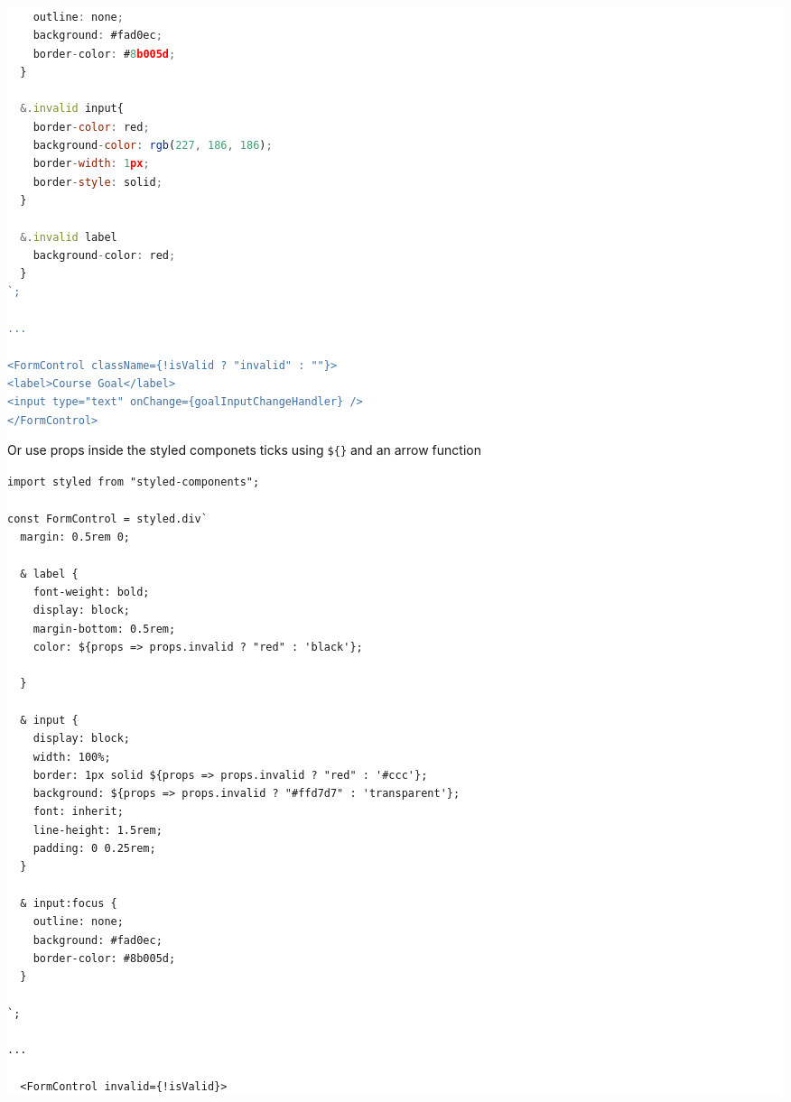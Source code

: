 ```jsx
    outline: none;
    background: #fad0ec;
    border-color: #8b005d;
  }

  &.invalid input{
    border-color: red;
    background-color: rgb(227, 186, 186);
    border-width: 1px;
    border-style: solid;
  }

  &.invalid label
    background-color: red;
  }
`;

...

<FormControl className={!isValid ? "invalid" : ""}>
<label>Course Goal</label>
<input type="text" onChange={goalInputChangeHandler} />
</FormControl>


```

Or use props inside the styled componets ticks using `${}` and an arrow function

```JSX
import styled from "styled-components";

const FormControl = styled.div`
  margin: 0.5rem 0;

  & label {
    font-weight: bold;
    display: block;
    margin-bottom: 0.5rem;
    color: ${props => props.invalid ? "red" : 'black'};

  }

  & input {
    display: block;
    width: 100%;
    border: 1px solid ${props => props.invalid ? "red" : '#ccc'};
    background: ${props => props.invalid ? "#ffd7d7" : 'transparent'};
    font: inherit;
    line-height: 1.5rem;
    padding: 0 0.25rem;
  }

  & input:focus {
    outline: none;
    background: #fad0ec;
    border-color: #8b005d;
  }

`;

...

  <FormControl invalid={!isValid}>
```